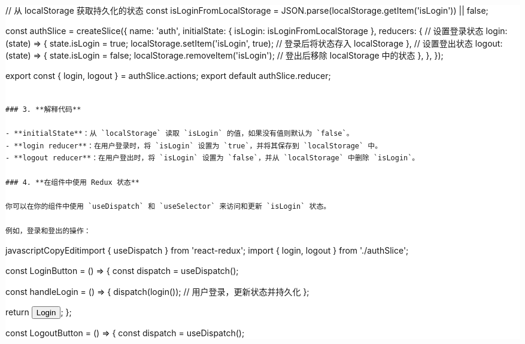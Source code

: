 // 从 localStorage 获取持久化的状态
const isLoginFromLocalStorage = JSON.parse(localStorage.getItem('isLogin')) || false;

const authSlice = createSlice({
  name: 'auth',
  initialState: { 
    isLogin: isLoginFromLocalStorage 
  },
  reducers: {
    // 设置登录状态
    login: (state) => {
      state.isLogin = true;
      localStorage.setItem('isLogin', true); // 登录后将状态存入 localStorage
    },
    // 设置登出状态
    logout: (state) => {
      state.isLogin = false;
      localStorage.removeItem('isLogin'); // 登出后移除 localStorage 中的状态
    },
  },
});

export const { login, logout } = authSlice.actions;
export default authSlice.reducer;
```

### 3. **解释代码**

- **initialState**：从 `localStorage` 读取 `isLogin` 的值，如果没有值则默认为 `false`。
- **login reducer**：在用户登录时，将 `isLogin` 设置为 `true`，并将其保存到 `localStorage` 中。
- **logout reducer**：在用户登出时，将 `isLogin` 设置为 `false`，并从 `localStorage` 中删除 `isLogin`。

### 4. **在组件中使用 Redux 状态**

你可以在你的组件中使用 `useDispatch` 和 `useSelector` 来访问和更新 `isLogin` 状态。

例如，登录和登出的操作：

```
javascriptCopyEditimport { useDispatch } from 'react-redux';
import { login, logout } from './authSlice';

const LoginButton = () => {
  const dispatch = useDispatch();

  const handleLogin = () => {
    dispatch(login()); // 用户登录，更新状态并持久化
  };

  return <button onClick={handleLogin}>Login</button>;
};

const LogoutButton = () => {
  const dispatch = useDispatch();
